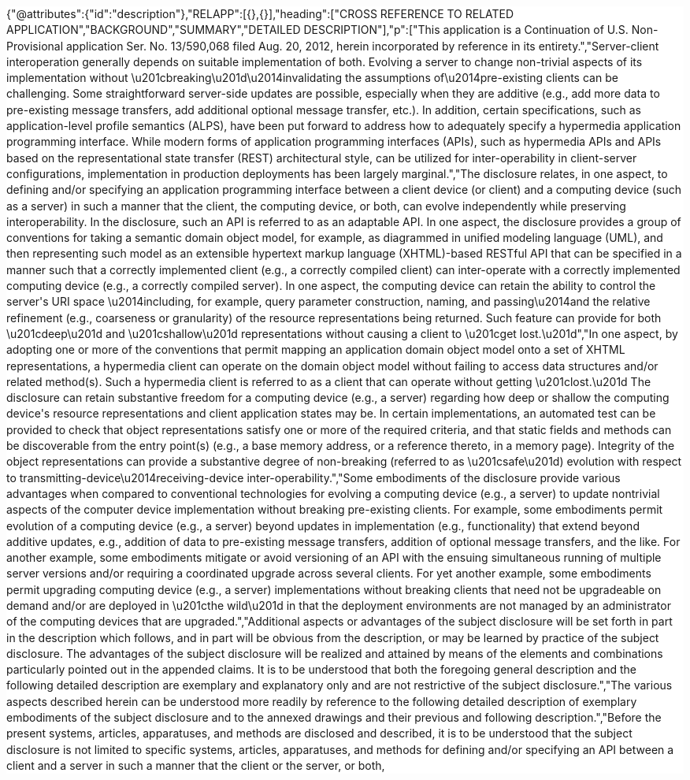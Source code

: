 {"@attributes":{"id":"description"},"RELAPP":[{},{}],"heading":["CROSS REFERENCE TO RELATED APPLICATION","BACKGROUND","SUMMARY","DETAILED DESCRIPTION"],"p":["This application is a Continuation of U.S. Non-Provisional application Ser. No. 13\/590,068 filed Aug. 20, 2012, herein incorporated by reference in its entirety.","Server-client interoperation generally depends on suitable implementation of both. Evolving a server to change non-trivial aspects of its implementation without \u201cbreaking\u201d\u2014invalidating the assumptions of\u2014pre-existing clients can be challenging. Some straightforward server-side updates are possible, especially when they are additive (e.g., add more data to pre-existing message transfers, add additional optional message transfer, etc.). In addition, certain specifications, such as application-level profile semantics (ALPS), have been put forward to address how to adequately specify a hypermedia application programming interface. While modern forms of application programming interfaces (APIs), such as hypermedia APIs and APIs based on the representational state transfer (REST) architectural style, can be utilized for inter-operability in client-server configurations, implementation in production deployments has been largely marginal.","The disclosure relates, in one aspect, to defining and\/or specifying an application programming interface between a client device (or client) and a computing device (such as a server) in such a manner that the client, the computing device, or both, can evolve independently while preserving interoperability. In the disclosure, such an API is referred to as an adaptable API. In one aspect, the disclosure provides a group of conventions for taking a semantic domain object model, for example, as diagrammed in unified modeling language (UML), and then representing such model as an extensible hypertext markup language (XHTML)-based RESTful API that can be specified in a manner such that a correctly implemented client (e.g., a correctly compiled client) can inter-operate with a correctly implemented computing device (e.g., a correctly compiled server). In one aspect, the computing device can retain the ability to control the server's URI space \u2014including, for example, query parameter construction, naming, and passing\u2014and the relative refinement (e.g., coarseness or granularity) of the resource representations being returned. Such feature can provide for both \u201cdeep\u201d and \u201cshallow\u201d representations without causing a client to \u201cget lost.\u201d","In one aspect, by adopting one or more of the conventions that permit mapping an application domain object model onto a set of XHTML representations, a hypermedia client can operate on the domain object model without failing to access data structures and\/or related method(s). Such a hypermedia client is referred to as a client that can operate without getting \u201clost.\u201d The disclosure can retain substantive freedom for a computing device (e.g., a server) regarding how deep or shallow the computing device's resource representations and client application states may be. In certain implementations, an automated test can be provided to check that object representations satisfy one or more of the required criteria, and that static fields and methods can be discoverable from the entry point(s) (e.g., a base memory address, or a reference thereto, in a memory page). Integrity of the object representations can provide a substantive degree of non-breaking (referred to as \u201csafe\u201d) evolution with respect to transmitting-device\u2014receiving-device inter-operability.","Some embodiments of the disclosure provide various advantages when compared to conventional technologies for evolving a computing device (e.g., a server) to update nontrivial aspects of the computer device implementation without breaking pre-existing clients. For example, some embodiments permit evolution of a computing device (e.g., a server) beyond updates in implementation (e.g., functionality) that extend beyond additive updates, e.g., addition of data to pre-existing message transfers, addition of optional message transfers, and the like. For another example, some embodiments mitigate or avoid versioning of an API with the ensuing simultaneous running of multiple server versions and\/or requiring a coordinated upgrade across several clients. For yet another example, some embodiments permit upgrading computing device (e.g., a server) implementations without breaking clients that need not be upgradeable on demand and\/or are deployed in \u201cthe wild\u201d in that the deployment environments are not managed by an administrator of the computing devices that are upgraded.","Additional aspects or advantages of the subject disclosure will be set forth in part in the description which follows, and in part will be obvious from the description, or may be learned by practice of the subject disclosure. The advantages of the subject disclosure will be realized and attained by means of the elements and combinations particularly pointed out in the appended claims. It is to be understood that both the foregoing general description and the following detailed description are exemplary and explanatory only and are not restrictive of the subject disclosure.","The various aspects described herein can be understood more readily by reference to the following detailed description of exemplary embodiments of the subject disclosure and to the annexed drawings and their previous and following description.","Before the present systems, articles, apparatuses, and methods are disclosed and described, it is to be understood that the subject disclosure is not limited to specific systems, articles, apparatuses, and methods for defining and\/or specifying an API between a client and a server in such a manner that the client or the server, or both,